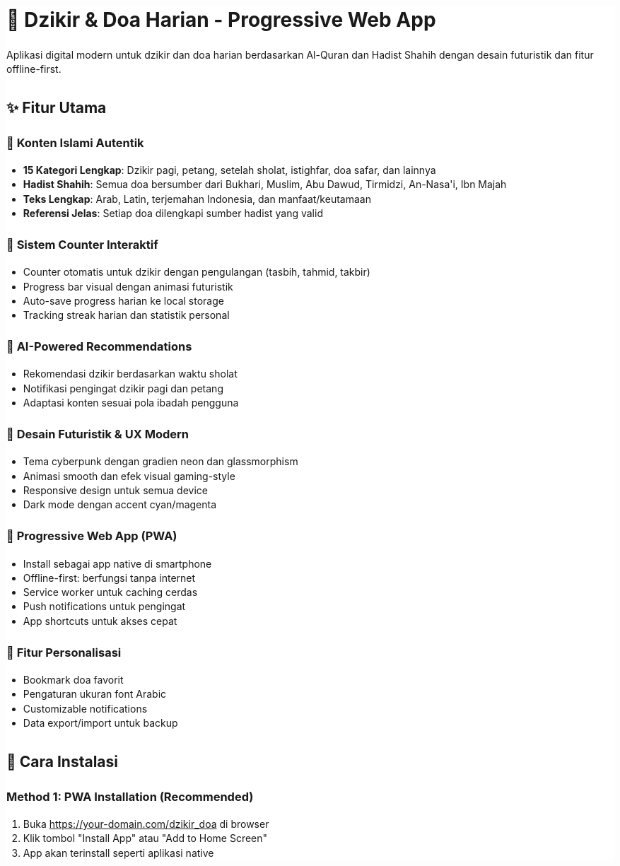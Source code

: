 # 📿 Dzikir & Doa Harian - Progressive Web App

Aplikasi digital modern untuk dzikir dan doa harian berdasarkan Al-Quran dan Hadist Shahih dengan desain futuristik dan fitur offline-first.

## ✨ Fitur Utama

### 🕌 **Konten Islami Autentik**
- **15 Kategori Lengkap**: Dzikir pagi, petang, setelah sholat, istighfar, doa safar, dan lainnya
- **Hadist Shahih**: Semua doa bersumber dari Bukhari, Muslim, Abu Dawud, Tirmidzi, An-Nasa'i, Ibn Majah
- **Teks Lengkap**: Arab, Latin, terjemahan Indonesia, dan manfaat/keutamaan
- **Referensi Jelas**: Setiap doa dilengkapi sumber hadist yang valid

### 🎯 **Sistem Counter Interaktif**
- Counter otomatis untuk dzikir dengan pengulangan (tasbih, tahmid, takbir)
- Progress bar visual dengan animasi futuristik
- Auto-save progress harian ke local storage
- Tracking streak harian dan statistik personal

### 🌟 **AI-Powered Recommendations**
- Rekomendasi dzikir berdasarkan waktu sholat
- Notifikasi pengingat dzikir pagi dan petang
- Adaptasi konten sesuai pola ibadah pengguna

### 💎 **Desain Futuristik & UX Modern**
- Tema cyberpunk dengan gradien neon dan glassmorphism
- Animasi smooth dan efek visual gaming-style
- Responsive design untuk semua device
- Dark mode dengan accent cyan/magenta

### 📱 **Progressive Web App (PWA)**
- Install sebagai app native di smartphone
- Offline-first: berfungsi tanpa internet
- Service worker untuk caching cerdas
- Push notifications untuk pengingat
- App shortcuts untuk akses cepat

### 🔧 **Fitur Personalisasi**
- Bookmark doa favorit
- Pengaturan ukuran font Arabic
- Customizable notifications
- Data export/import untuk backup

## 🚀 Cara Instalasi

### Method 1: PWA Installation (Recommended)
1. Buka https://your-domain.com/dzikir_doa di browser
2. Klik tombol "Install App" atau "Add to Home Screen"
3. App akan terinstall seperti aplikasi native
